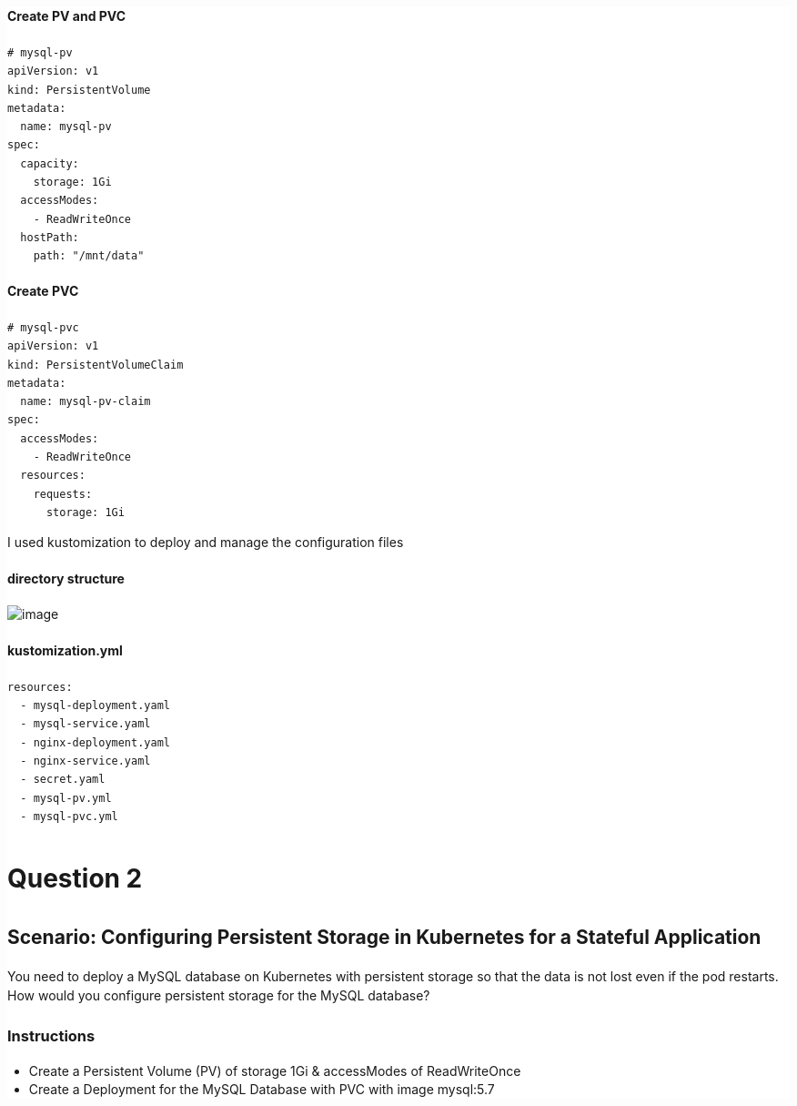 #### Create PV and PVC
```
# mysql-pv
apiVersion: v1
kind: PersistentVolume
metadata:
  name: mysql-pv
spec:
  capacity:
    storage: 1Gi
  accessModes:
    - ReadWriteOnce
  hostPath:
    path: "/mnt/data"
```

#### Create PVC
```
# mysql-pvc
apiVersion: v1
kind: PersistentVolumeClaim
metadata:
  name: mysql-pv-claim
spec:
  accessModes:
    - ReadWriteOnce
  resources:
    requests:
      storage: 1Gi
```
I used kustomization to deploy and manage the configuration files

#### directory structure

![image](https://github.com/user-attachments/assets/4a55fb6c-90a6-4adb-9687-5a24fba0d72e)

#### kustomization.yml
```
resources:
  - mysql-deployment.yaml
  - mysql-service.yaml
  - nginx-deployment.yaml
  - nginx-service.yaml
  - secret.yaml
  - mysql-pv.yml
  - mysql-pvc.yml
```

# Question 2
## Scenario: Configuring Persistent Storage in Kubernetes for a Stateful Application 
You need to deploy a MySQL database on Kubernetes with persistent storage so that the data is not lost even if the pod restarts.
How would you configure persistent storage for the MySQL database?
### Instructions
- Create a Persistent Volume (PV) of storage 1Gi & accessModes of ReadWriteOnce
- Create a Deployment for the MySQL Database with PVC with image mysql:5.7
